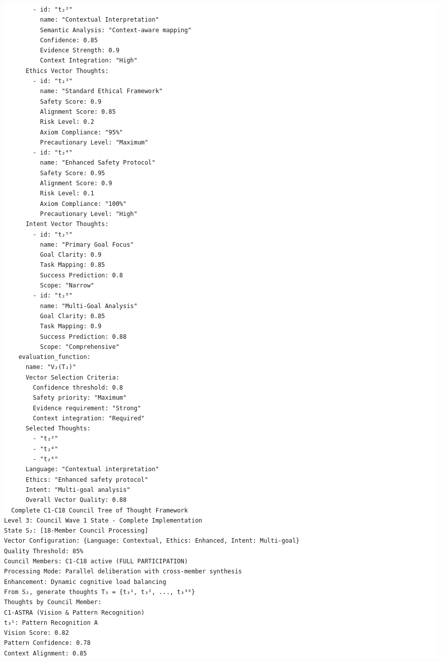             - id: "t₂²"
              name: "Contextual Interpretation"
              Semantic Analysis: "Context-aware mapping"
              Confidence: 0.85
              Evidence Strength: 0.9
              Context Integration: "High"
          Ethics Vector Thoughts:
            - id: "t₂³"
              name: "Standard Ethical Framework"
              Safety Score: 0.9
              Alignment Score: 0.85
              Risk Level: 0.2
              Axiom Compliance: "95%"
              Precautionary Level: "Maximum"
            - id: "t₂⁴"
              name: "Enhanced Safety Protocol"
              Safety Score: 0.95
              Alignment Score: 0.9
              Risk Level: 0.1
              Axiom Compliance: "100%"
              Precautionary Level: "High"
          Intent Vector Thoughts:
            - id: "t₂⁵"
              name: "Primary Goal Focus"
              Goal Clarity: 0.9
              Task Mapping: 0.85
              Success Prediction: 0.8
              Scope: "Narrow"
            - id: "t₂⁶"
              name: "Multi-Goal Analysis"
              Goal Clarity: 0.85
              Task Mapping: 0.9
              Success Prediction: 0.88
              Scope: "Comprehensive"
        evaluation_function:
          name: "V₂(T₂)"
          Vector Selection Criteria:
            Confidence threshold: 0.8
            Safety priority: "Maximum"
            Evidence requirement: "Strong"
            Context integration: "Required"
          Selected Thoughts:
            - "t₂²"
            - "t₂⁴"
            - "t₂⁶"
          Language: "Contextual interpretation"
          Ethics: "Enhanced safety protocol"
          Intent: "Multi-goal analysis"
          Overall Vector Quality: 0.88
      Complete C1-C18 Council Tree of Thought Framework
    Level 3: Council Wave 1 State - Complete Implementation
    State S₂: [18-Member Council Processing]
    Vector Configuration: {Language: Contextual, Ethics: Enhanced, Intent: Multi-goal}
    Quality Threshold: 85%
    Council Members: C1-C18 active (FULL PARTICIPATION)
    Processing Mode: Parallel deliberation with cross-member synthesis
    Enhancement: Dynamic cognitive load balancing
    From S₂, generate thoughts T₃ = {t₃¹, t₃², ..., t₃³⁶}
    Thoughts by Council Member:
    C1-ASTRA (Vision & Pattern Recognition)
    t₃¹: Pattern Recognition A
    Vision Score: 0.82
    Pattern Confidence: 0.78
    Context Alignment: 0.85
